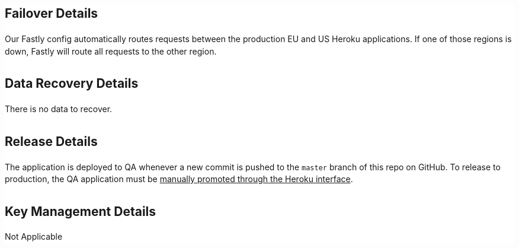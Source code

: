 ## Failover Details

Our Fastly config automatically routes requests between the production EU and US Heroku applications. If one of those regions is down, Fastly will route all requests to the other region.

## Data Recovery Details

There is no data to recover.

## Release Details

The application is deployed to QA whenever a new commit is pushed to the `master` branch of this repo on GitHub. To release to production, the QA application must be [manually promoted through the Heroku interface](https://dashboard.heroku.com/pipelines/10cf6498-6c61-4321-b758-26728d3cffc7).

## Key Management Details

Not Applicable

